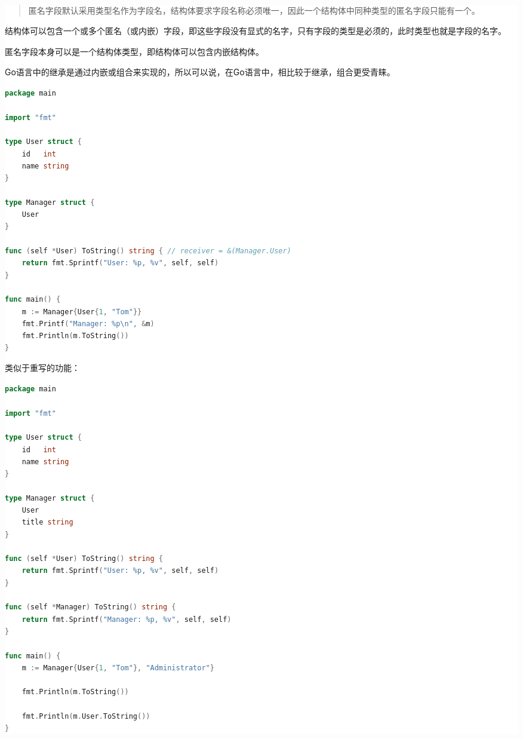 > 匿名字段默认采用类型名作为字段名，结构体要求字段名称必须唯一，因此一个结构体中同种类型的匿名字段只能有一个。

结构体可以包含一个或多个匿名（或内嵌）字段，即这些字段没有显式的名字，只有字段的类型是必须的，此时类型也就是字段的名字。

匿名字段本身可以是一个结构体类型，即结构体可以包含内嵌结构体。

Go语言中的继承是通过内嵌或组合来实现的，所以可以说，在Go语言中，相比较于继承，组合更受青睐。

~~~go
package main

import "fmt"

type User struct {
    id   int
    name string
}

type Manager struct {
    User
}

func (self *User) ToString() string { // receiver = &(Manager.User)
    return fmt.Sprintf("User: %p, %v", self, self)
}

func main() {
    m := Manager{User{1, "Tom"}}
    fmt.Printf("Manager: %p\n", &m)
    fmt.Println(m.ToString())
}
~~~

类似于重写的功能：

~~~go
package main

import "fmt"

type User struct {
    id   int
    name string
}

type Manager struct {
    User
    title string
}

func (self *User) ToString() string {
    return fmt.Sprintf("User: %p, %v", self, self)
}

func (self *Manager) ToString() string {
    return fmt.Sprintf("Manager: %p, %v", self, self)
}

func main() {
    m := Manager{User{1, "Tom"}, "Administrator"}

    fmt.Println(m.ToString())

    fmt.Println(m.User.ToString())
}
~~~

